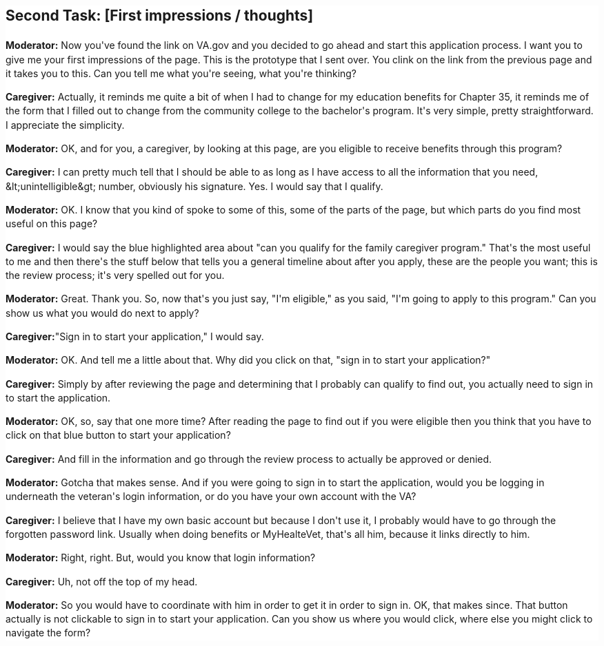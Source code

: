 ## Second Task: [First impressions / thoughts]

**Moderator:** Now you&#39;ve found the link on VA.gov and you decided to go ahead and start this application process. I want you to give me your first impressions of the page. This is the prototype that I sent over. You clink on the link from the previous page and it takes you to this. Can you tell me what you&#39;re seeing, what you&#39;re thinking?

**Caregiver:** Actually, it reminds me quite a bit of when I had to change for my education benefits for Chapter 35, it reminds me of the form that I filled out to change from the community college to the bachelor&#39;s program. It&#39;s very simple, pretty straightforward. I appreciate the simplicity.

**Moderator:** OK, and for you, a caregiver, by looking at this page, are you eligible to receive benefits through this program?

**Caregiver:** I can pretty much tell that I should be able to as long as I have access to all the information that you need, \&lt;unintelligible\&gt; number, obviously his signature. Yes. I would say that I qualify.

**Moderator:** OK. I know that you kind of spoke to some of this, some of the parts of the page, but which parts do you find most useful on this page?

**Caregiver:** I would say the blue highlighted area about &quot;can you qualify for the family caregiver program.&quot; That&#39;s the most useful to me and then there&#39;s the stuff below that tells you a general timeline about after you apply, these are the people you want; this is the review process; it&#39;s very spelled out for you.

**Moderator:** Great. Thank you. So, now that&#39;s you just say, &quot;I&#39;m eligible,&quot; as you said, &quot;I&#39;m going to apply to this program.&quot; Can you show us what you would do next to apply?

**Caregiver:**&quot;Sign in to start your application,&quot; I would say.

**Moderator:** OK. And tell me a little about that. Why did you click on that, &quot;sign in to start your application?&quot;

**Caregiver:** Simply by after reviewing the page and determining that I probably can qualify to find out, you actually need to sign in to start the application.

**Moderator:** OK, so, say that one more time? After reading the page to find out if you were eligible then you think that you have to click on that blue button to start your application?

**Caregiver:** And fill in the information and go through the review process to actually be approved or denied.

**Moderator:** Gotcha that makes sense. And if you were going to sign in to start the application, would you be logging in underneath the veteran&#39;s login information, or do you have your own account with the VA?

**Caregiver:** I believe that I have my own basic account but because I don&#39;t use it, I probably would have to go through the forgotten password link. Usually when doing benefits or MyHealteVet, that&#39;s all him, because it links directly to him.

**Moderator:** Right, right. But, would you know that login information?

**Caregiver:** Uh, not off the top of my head.

**Moderator:** So you would have to coordinate with him in order to get it in order to sign in. OK, that makes since. That button actually is not clickable to sign in to start your application. Can you show us where you would click, where else you might click to navigate the form?
